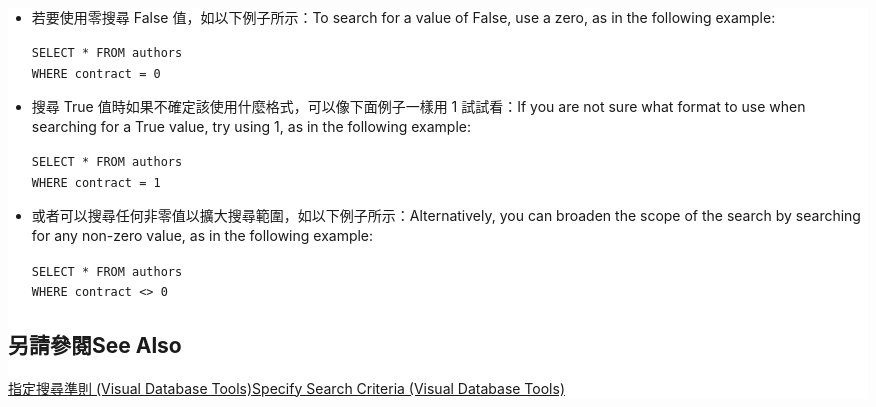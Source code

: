 -   <span data-ttu-id="17d9e-158">若要使用零搜尋 False 值，如以下例子所示：</span><span class="sxs-lookup"><span data-stu-id="17d9e-158">To search for a value of False, use a zero, as in the following example:</span></span>  
  
    ```  
    SELECT * FROM authors  
    WHERE contract = 0  
    ```  
  
-   <span data-ttu-id="17d9e-159">搜尋 True 值時如果不確定該使用什麼格式，可以像下面例子一樣用 1 試試看：</span><span class="sxs-lookup"><span data-stu-id="17d9e-159">If you are not sure what format to use when searching for a True value, try using 1, as in the following example:</span></span>  
  
    ```  
    SELECT * FROM authors  
    WHERE contract = 1  
    ```  
  
-   <span data-ttu-id="17d9e-160">或者可以搜尋任何非零值以擴大搜尋範圍，如以下例子所示：</span><span class="sxs-lookup"><span data-stu-id="17d9e-160">Alternatively, you can broaden the scope of the search by searching for any non-zero value, as in the following example:</span></span>  
  
    ```  
    SELECT * FROM authors  
    WHERE contract <> 0  
    ```  
  
## <a name="see-also"></a><span data-ttu-id="17d9e-161">另請參閱</span><span class="sxs-lookup"><span data-stu-id="17d9e-161">See Also</span></span>  
 [<span data-ttu-id="17d9e-162">指定搜尋準則 &#40;Visual Database Tools&#41;</span><span class="sxs-lookup"><span data-stu-id="17d9e-162">Specify Search Criteria &#40;Visual Database Tools&#41;</span></span>](specify-search-criteria-visual-database-tools.md)  
  
  
